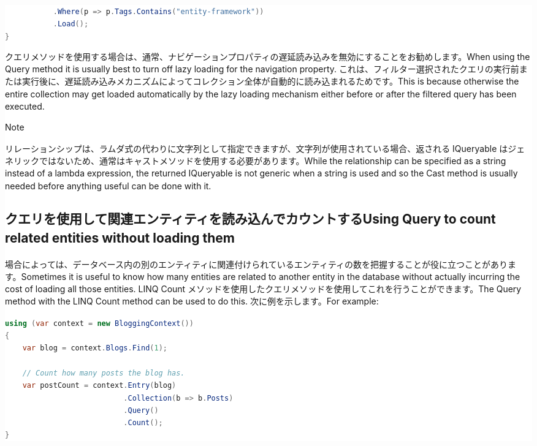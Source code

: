 ``` csharp
           .Where(p => p.Tags.Contains("entity-framework"))
           .Load();
}
```

<span data-ttu-id="6f820-144">クエリメソッドを使用する場合は、通常、ナビゲーションプロパティの遅延読み込みを無効にすることをお勧めします。</span><span class="sxs-lookup"><span data-stu-id="6f820-144">When using the Query method it is usually best to turn off lazy loading for the navigation property.</span></span> <span data-ttu-id="6f820-145">これは、フィルター選択されたクエリの実行前または実行後に、遅延読み込みメカニズムによってコレクション全体が自動的に読み込まれるためです。</span><span class="sxs-lookup"><span data-stu-id="6f820-145">This is because otherwise the entire collection may get loaded automatically by the lazy loading mechanism either before or after the filtered query has been executed.</span></span>

> [!NOTE]
> <span data-ttu-id="6f820-146">リレーションシップは、ラムダ式の代わりに文字列として指定できますが、文字列が使用されている場合、返される IQueryable はジェネリックではないため、通常はキャストメソッドを使用する必要があります。</span><span class="sxs-lookup"><span data-stu-id="6f820-146">While the relationship can be specified as a string instead of a lambda expression, the returned IQueryable is not generic when a string is used and so the Cast method is usually needed before anything useful can be done with it.</span></span>

## <a name="using-query-to-count-related-entities-without-loading-them"></a><span data-ttu-id="6f820-147">クエリを使用して関連エンティティを読み込んでカウントする</span><span class="sxs-lookup"><span data-stu-id="6f820-147">Using Query to count related entities without loading them</span></span>

<span data-ttu-id="6f820-148">場合によっては、データベース内の別のエンティティに関連付けられているエンティティの数を把握することが役に立つことがあります。</span><span class="sxs-lookup"><span data-stu-id="6f820-148">Sometimes it is useful to know how many entities are related to another entity in the database without actually incurring the cost of loading all those entities.</span></span> <span data-ttu-id="6f820-149">LINQ Count メソッドを使用したクエリメソッドを使用してこれを行うことができます。</span><span class="sxs-lookup"><span data-stu-id="6f820-149">The Query method with the LINQ Count method can be used to do this.</span></span> <span data-ttu-id="6f820-150">次に例を示します。</span><span class="sxs-lookup"><span data-stu-id="6f820-150">For example:</span></span>

``` csharp
using (var context = new BloggingContext())
{
    var blog = context.Blogs.Find(1);

    // Count how many posts the blog has.
    var postCount = context.Entry(blog)
                           .Collection(b => b.Posts)
                           .Query()
                           .Count();
}
```

